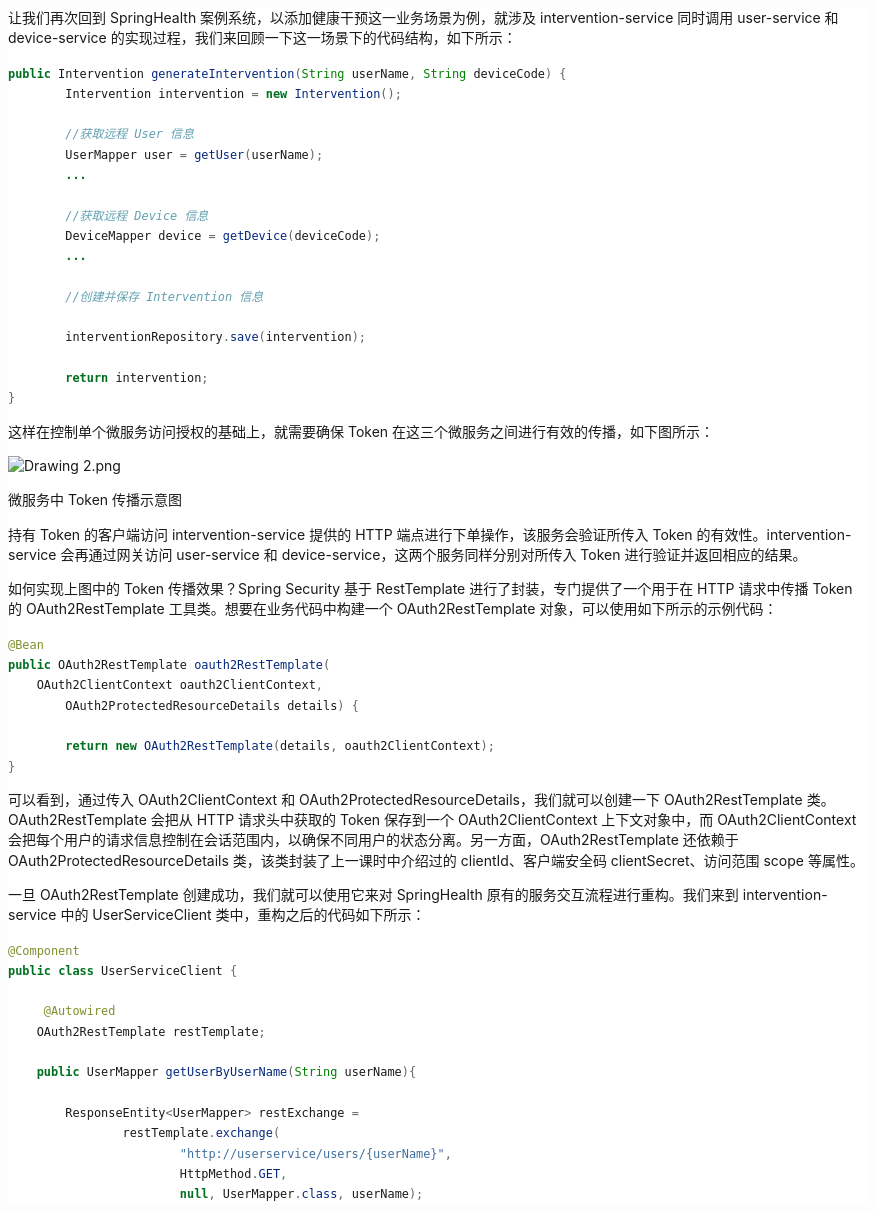 让我们再次回到 SpringHealth 案例系统，以添加健康干预这一业务场景为例，就涉及 intervention-service 同时调用 user-service 和 device-service 的实现过程，我们来回顾一下这一场景下的代码结构，如下所示：

```java
public Intervention generateIntervention(String userName, String deviceCode) {
        Intervention intervention = new Intervention();
 
        //获取远程 User 信息
        UserMapper user = getUser(userName);
        ...
        
        //获取远程 Device 信息
        DeviceMapper device = getDevice(deviceCode);
        ...
 
        //创建并保存 Intervention 信息      
 
        interventionRepository.save(intervention);
 
        return intervention;
}
```

这样在控制单个微服务访问授权的基础上，就需要确保 Token 在这三个微服务之间进行有效的传播，如下图所示：


<Image alt="Drawing 2.png" src="https://s0.lgstatic.com/i/image/M00/89/6F/Ciqc1F_YaB2AIia3AABOnfqhLUo283.png"/> 
  
微服务中 Token 传播示意图

持有 Token 的客户端访问 intervention-service 提供的 HTTP 端点进行下单操作，该服务会验证所传入 Token 的有效性。intervention-service 会再通过网关访问 user-service 和 device-service，这两个服务同样分别对所传入 Token 进行验证并返回相应的结果。

如何实现上图中的 Token 传播效果？Spring Security 基于 RestTemplate 进行了封装，专门提供了一个用于在 HTTP 请求中传播 Token 的 OAuth2RestTemplate 工具类。想要在业务代码中构建一个 OAuth2RestTemplate 对象，可以使用如下所示的示例代码：

```java
@Bean
public OAuth2RestTemplate oauth2RestTemplate(
	OAuth2ClientContext oauth2ClientContext,
        OAuth2ProtectedResourceDetails details) {
 
        return new OAuth2RestTemplate(details, oauth2ClientContext);
}
```

可以看到，通过传入 OAuth2ClientContext 和 OAuth2ProtectedResourceDetails，我们就可以创建一下 OAuth2RestTemplate 类。OAuth2RestTemplate 会把从 HTTP 请求头中获取的 Token 保存到一个 OAuth2ClientContext 上下文对象中，而 OAuth2ClientContext 会把每个用户的请求信息控制在会话范围内，以确保不同用户的状态分离。另一方面，OAuth2RestTemplate 还依赖于 OAuth2ProtectedResourceDetails 类，该类封装了上一课时中介绍过的 clientId、客户端安全码 clientSecret、访问范围 scope 等属性。

一旦 OAuth2RestTemplate 创建成功，我们就可以使用它来对 SpringHealth 原有的服务交互流程进行重构。我们来到 intervention-service 中的 UserServiceClient 类中，重构之后的代码如下所示：

```java
@Component
public class UserServiceClient {
 
     @Autowired
	OAuth2RestTemplate restTemplate;
 
    public UserMapper getUserByUserName(String userName){
     
        ResponseEntity<UserMapper> restExchange =
                restTemplate.exchange(
                        "http://userservice/users/{userName}",
                        HttpMethod.GET,
                        null, UserMapper.class, userName);
```